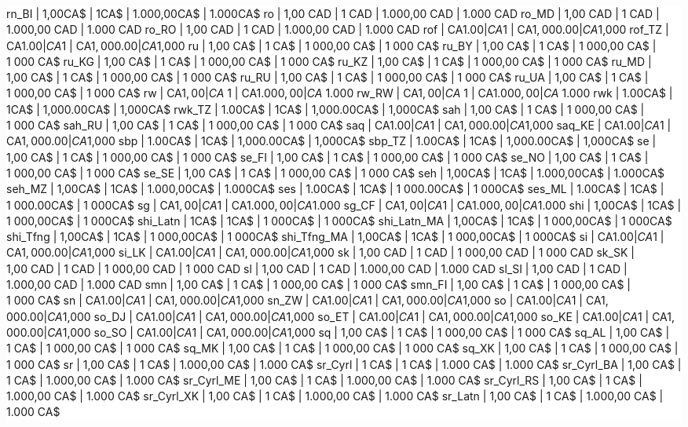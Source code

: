 rn_BI | 1,00CA$ | 1CA$ | 1.000,00CA$ | 1.000CA$
ro | 1,00 CAD | 1 CAD | 1.000,00 CAD | 1.000 CAD
ro_MD | 1,00 CAD | 1 CAD | 1.000,00 CAD | 1.000 CAD
ro_RO | 1,00 CAD | 1 CAD | 1.000,00 CAD | 1.000 CAD
rof | CA$1.00 | CA$1 | CA$1,000.00 | CA$1,000
rof_TZ | CA$1.00 | CA$1 | CA$1,000.00 | CA$1,000
ru | 1,00 CA$ | 1 CA$ | 1 000,00 CA$ | 1 000 CA$
ru_BY | 1,00 CA$ | 1 CA$ | 1 000,00 CA$ | 1 000 CA$
ru_KG | 1,00 CA$ | 1 CA$ | 1 000,00 CA$ | 1 000 CA$
ru_KZ | 1,00 CA$ | 1 CA$ | 1 000,00 CA$ | 1 000 CA$
ru_MD | 1,00 CA$ | 1 CA$ | 1 000,00 CA$ | 1 000 CA$
ru_RU | 1,00 CA$ | 1 CA$ | 1 000,00 CA$ | 1 000 CA$
ru_UA | 1,00 CA$ | 1 CA$ | 1 000,00 CA$ | 1 000 CA$
rw | CA$ 1,00 | CA$ 1 | CA$ 1.000,00 | CA$ 1.000
rw_RW | CA$ 1,00 | CA$ 1 | CA$ 1.000,00 | CA$ 1.000
rwk | 1.00CA$ | 1CA$ | 1,000.00CA$ | 1,000CA$
rwk_TZ | 1.00CA$ | 1CA$ | 1,000.00CA$ | 1,000CA$
sah | 1,00 CA$ | 1 CA$ | 1 000,00 CA$ | 1 000 CA$
sah_RU | 1,00 CA$ | 1 CA$ | 1 000,00 CA$ | 1 000 CA$
saq | CA$1.00 | CA$1 | CA$1,000.00 | CA$1,000
saq_KE | CA$1.00 | CA$1 | CA$1,000.00 | CA$1,000
sbp | 1.00CA$ | 1CA$ | 1,000.00CA$ | 1,000CA$
sbp_TZ | 1.00CA$ | 1CA$ | 1,000.00CA$ | 1,000CA$
se | 1,00 CA$ | 1 CA$ | 1 000,00 CA$ | 1 000 CA$
se_FI | 1,00 CA$ | 1 CA$ | 1 000,00 CA$ | 1 000 CA$
se_NO | 1,00 CA$ | 1 CA$ | 1 000,00 CA$ | 1 000 CA$
se_SE | 1,00 CA$ | 1 CA$ | 1 000,00 CA$ | 1 000 CA$
seh | 1,00CA$ | 1CA$ | 1.000,00CA$ | 1.000CA$
seh_MZ | 1,00CA$ | 1CA$ | 1.000,00CA$ | 1.000CA$
ses | 1.00CA$ | 1CA$ | 1 000.00CA$ | 1 000CA$
ses_ML | 1.00CA$ | 1CA$ | 1 000.00CA$ | 1 000CA$
sg | CA$1,00 | CA$1 | CA$1.000,00 | CA$1.000
sg_CF | CA$1,00 | CA$1 | CA$1.000,00 | CA$1.000
shi | 1,00CA$ | 1CA$ | 1 000,00CA$ | 1 000CA$
shi_Latn | 1CA$ | 1CA$ | 1 000CA$ | 1 000CA$
shi_Latn_MA | 1,00CA$ | 1CA$ | 1 000,00CA$ | 1 000CA$
shi_Tfng | 1,00CA$ | 1CA$ | 1 000,00CA$ | 1 000CA$
shi_Tfng_MA | 1,00CA$ | 1CA$ | 1 000,00CA$ | 1 000CA$
si | CA$1.00 | CA$1 | CA$1,000.00 | CA$1,000
si_LK | CA$1.00 | CA$1 | CA$1,000.00 | CA$1,000
sk | 1,00 CAD | 1 CAD | 1 000,00 CAD | 1 000 CAD
sk_SK | 1,00 CAD | 1 CAD | 1 000,00 CAD | 1 000 CAD
sl | 1,00 CAD | 1 CAD | 1.000,00 CAD | 1.000 CAD
sl_SI | 1,00 CAD | 1 CAD | 1.000,00 CAD | 1.000 CAD
smn | 1,00 CA$ | 1 CA$ | 1 000,00 CA$ | 1 000 CA$
smn_FI | 1,00 CA$ | 1 CA$ | 1 000,00 CA$ | 1 000 CA$
sn | CA$1.00 | CA$1 | CA$1,000.00 | CA$1,000
sn_ZW | CA$1.00 | CA$1 | CA$1,000.00 | CA$1,000
so | CA$1.00 | CA$1 | CA$1,000.00 | CA$1,000
so_DJ | CA$1.00 | CA$1 | CA$1,000.00 | CA$1,000
so_ET | CA$1.00 | CA$1 | CA$1,000.00 | CA$1,000
so_KE | CA$1.00 | CA$1 | CA$1,000.00 | CA$1,000
so_SO | CA$1.00 | CA$1 | CA$1,000.00 | CA$1,000
sq | 1,00 CA$ | 1 CA$ | 1 000,00 CA$ | 1 000 CA$
sq_AL | 1,00 CA$ | 1 CA$ | 1 000,00 CA$ | 1 000 CA$
sq_MK | 1,00 CA$ | 1 CA$ | 1 000,00 CA$ | 1 000 CA$
sq_XK | 1,00 CA$ | 1 CA$ | 1 000,00 CA$ | 1 000 CA$
sr | 1,00 CA$ | 1 CA$ | 1.000,00 CA$ | 1.000 CA$
sr_Cyrl | 1 CA$ | 1 CA$ | 1.000 CA$ | 1.000 CA$
sr_Cyrl_BA | 1,00 CA$ | 1 CA$ | 1.000,00 CA$ | 1.000 CA$
sr_Cyrl_ME | 1,00 CA$ | 1 CA$ | 1.000,00 CA$ | 1.000 CA$
sr_Cyrl_RS | 1,00 CA$ | 1 CA$ | 1.000,00 CA$ | 1.000 CA$
sr_Cyrl_XK | 1,00 CA$ | 1 CA$ | 1.000,00 CA$ | 1.000 CA$
sr_Latn | 1,00 CA$ | 1 CA$ | 1.000,00 CA$ | 1.000 CA$